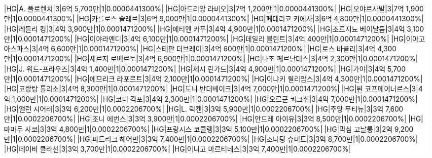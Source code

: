 |HG|A. 플로렌치|3|6억 5,700만|1|0.0000441300%|
|HG|아드리앙 라비오|3|7억 1,200만|1|0.0000441300%|
|HG|오야르사발|3|7억 1,900만|1|0.0000441300%|
|HG|카를로스 솔레르|3|6억 9,000만|1|0.0000441300%|
|HG|페데리코 키에사|3|6억 4,800만|1|0.0000441300%|
|HG|레들리 킹|3|4억 3,900만|1|0.0001471200%|
|HG|에티엔 카푸|3|4억 4,900만|1|0.0001471200%|
|HG|조르지뇨 베이날둠|3|4억 3,100만|1|0.0001471200%|
|HG|이야라멘디|3|4억 6,100만|1|0.0001471200%|
|HG|데일리 블린트|3|4억 400만|1|0.0001471200%|
|HG|이아고 아스파스|3|4억 6,600만|1|0.0001471200%|
|HG|스테판 더브레이|3|4억 600만|1|0.0001471200%|
|HG|로스 바클리|3|4억 4,300만|1|0.0001471200%|
|HG|세르지 로베르토|3|4억 6,900만|1|0.0001471200%|
|HG|나초 페르난데스|3|4억 2,300만|1|0.0001471200%|
|HG|J. 워드-프라우즈|3|4억 1,400만|1|0.0001471200%|
|HG|제시 린가드|3|4억 4,900만|1|0.0001471200%|
|HG|가야|3|4억 5,700만|1|0.0001471200%|
|HG|에므리크 라포르트|3|4억 2,100만|1|0.0001471200%|
|HG|이냐키 윌리암스|3|4억 4,300만|1|0.0001471200%|
|HG|코랑탕 톨리소|3|4억 8,300만|1|0.0001471200%|
|HG|도니 반더베이크|3|4억 7,000만|1|0.0001471200%|
|HG|퇸 코프메이너르스|3|4억 1,000만|1|0.0001471200%|
|HG|코디 각포|3|4억 2,300만|1|0.0001471200%|
|HG|오르쿤 쾨크취|3|4억 7,000만|1|0.0001471200%|
|HG|앨런 시어러|3|3억 6,200만|1|0.0002206700%|
|HG|L. 릭켄|3|3억 5,900만|1|0.0002206700%|
|HG|주앙 무티뉴|3|3억 7,600만|1|0.0002206700%|
|HG|조니 에번스|3|3억 3,900만|1|0.0002206700%|
|HG|안드레 아이유|3|3억 8,500만|1|0.0002206700%|
|HG|마마두 사코|3|3억 4,800만|1|0.0002206700%|
|HG|프랑시스 코클랭|3|3억 5,100만|1|0.0002206700%|
|HG|막심 고날롱|3|2억 9,200만|1|0.0002206700%|
|HG|파트리크 헤어만|3|3억 7,400만|1|0.0002206700%|
|HG|조나탕 슈미트|3|3억 8,700만|1|0.0002206700%|
|HG|데이비 클라선|3|3억 3,700만|1|0.0002206700%|
|HG|이니고 마르티네스|3|3억 7,400만|1|0.0002206700%|